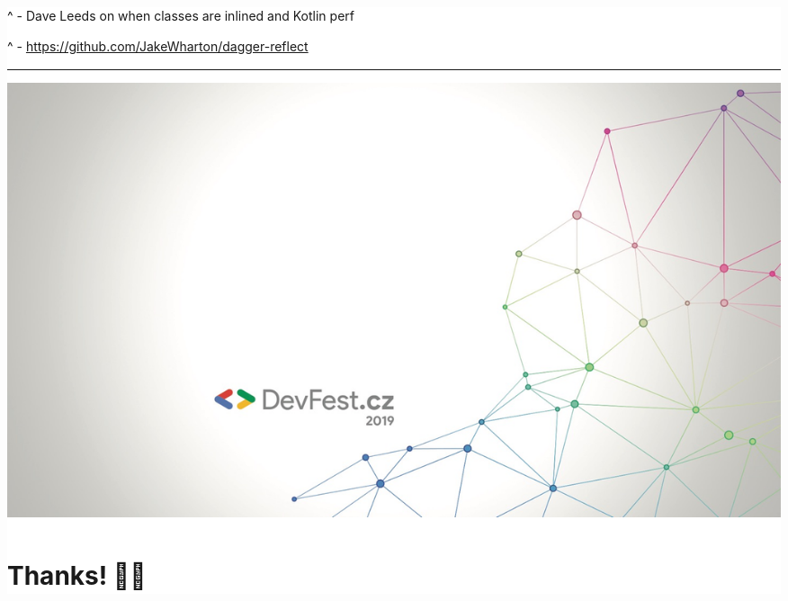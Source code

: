 ^ - Dave Leeds on when classes are inlined and Kotlin perf

^ - https://github.com/JakeWharton/dagger-reflect

---

![](dev-fest-background.jpg)

# Thanks! 👋🍻
